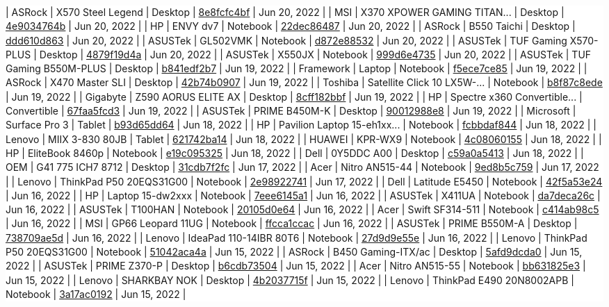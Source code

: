 | ASRock        | X570 Steel Legend           | Desktop     | [8e8fcfc4bf](https://linux-hardware.org/?probe=8e8fcfc4bf) | Jun 20, 2022 |
| MSI           | X370 XPOWER GAMING TITAN... | Desktop     | [4e9034764b](https://linux-hardware.org/?probe=4e9034764b) | Jun 20, 2022 |
| HP            | ENVY dv7                    | Notebook    | [22dec86487](https://linux-hardware.org/?probe=22dec86487) | Jun 20, 2022 |
| ASRock        | B550 Taichi                 | Desktop     | [ddd610d863](https://linux-hardware.org/?probe=ddd610d863) | Jun 20, 2022 |
| ASUSTek       | GL502VMK                    | Notebook    | [d872e88532](https://linux-hardware.org/?probe=d872e88532) | Jun 20, 2022 |
| ASUSTek       | TUF Gaming X570-PLUS        | Desktop     | [4879f19d4a](https://linux-hardware.org/?probe=4879f19d4a) | Jun 20, 2022 |
| ASUSTek       | X550JX                      | Notebook    | [999d6e4735](https://linux-hardware.org/?probe=999d6e4735) | Jun 20, 2022 |
| ASUSTek       | TUF Gaming B550M-PLUS       | Desktop     | [b841edf2b7](https://linux-hardware.org/?probe=b841edf2b7) | Jun 19, 2022 |
| Framework     | Laptop                      | Notebook    | [f5ece7ce85](https://linux-hardware.org/?probe=f5ece7ce85) | Jun 19, 2022 |
| ASRock        | X470 Master SLI             | Desktop     | [42b74b0907](https://linux-hardware.org/?probe=42b74b0907) | Jun 19, 2022 |
| Toshiba       | Satellite Click 10 LX5W-... | Notebook    | [b8f87c8ede](https://linux-hardware.org/?probe=b8f87c8ede) | Jun 19, 2022 |
| Gigabyte      | Z590 AORUS ELITE AX         | Desktop     | [8cff182bbf](https://linux-hardware.org/?probe=8cff182bbf) | Jun 19, 2022 |
| HP            | Spectre x360 Convertible... | Convertible | [67faa5fcd3](https://linux-hardware.org/?probe=67faa5fcd3) | Jun 19, 2022 |
| ASUSTek       | PRIME B450M-K               | Desktop     | [90012988e8](https://linux-hardware.org/?probe=90012988e8) | Jun 19, 2022 |
| Microsoft     | Surface Pro 3               | Tablet      | [b93d65dd64](https://linux-hardware.org/?probe=b93d65dd64) | Jun 18, 2022 |
| HP            | Pavilion Laptop 15-eh1xx... | Notebook    | [fcbbdaf844](https://linux-hardware.org/?probe=fcbbdaf844) | Jun 18, 2022 |
| Lenovo        | MIIX 3-830 80JB             | Tablet      | [621742ba14](https://linux-hardware.org/?probe=621742ba14) | Jun 18, 2022 |
| HUAWEI        | KPR-WX9                     | Notebook    | [4c08060155](https://linux-hardware.org/?probe=4c08060155) | Jun 18, 2022 |
| HP            | EliteBook 8460p             | Notebook    | [e19c095325](https://linux-hardware.org/?probe=e19c095325) | Jun 18, 2022 |
| Dell          | 0Y5DDC A00                  | Desktop     | [c59a0a5413](https://linux-hardware.org/?probe=c59a0a5413) | Jun 18, 2022 |
| OEM           | G41 775 ICH7 8712           | Desktop     | [31cdb7f2fc](https://linux-hardware.org/?probe=31cdb7f2fc) | Jun 17, 2022 |
| Acer          | Nitro AN515-44              | Notebook    | [9ed8b5c759](https://linux-hardware.org/?probe=9ed8b5c759) | Jun 17, 2022 |
| Lenovo        | ThinkPad P50 20EQS31G00     | Notebook    | [2e98922741](https://linux-hardware.org/?probe=2e98922741) | Jun 17, 2022 |
| Dell          | Latitude E5450              | Notebook    | [42f5a53e24](https://linux-hardware.org/?probe=42f5a53e24) | Jun 16, 2022 |
| HP            | Laptop 15-dw2xxx            | Notebook    | [7eee6145a1](https://linux-hardware.org/?probe=7eee6145a1) | Jun 16, 2022 |
| ASUSTek       | X411UA                      | Notebook    | [da7deca26c](https://linux-hardware.org/?probe=da7deca26c) | Jun 16, 2022 |
| ASUSTek       | T100HAN                     | Notebook    | [20105d0e64](https://linux-hardware.org/?probe=20105d0e64) | Jun 16, 2022 |
| Acer          | Swift SF314-511             | Notebook    | [c414ab98c5](https://linux-hardware.org/?probe=c414ab98c5) | Jun 16, 2022 |
| MSI           | GP66 Leopard 11UG           | Notebook    | [ffcca1ccac](https://linux-hardware.org/?probe=ffcca1ccac) | Jun 16, 2022 |
| ASUSTek       | PRIME B550M-A               | Desktop     | [738709ae5d](https://linux-hardware.org/?probe=738709ae5d) | Jun 16, 2022 |
| Lenovo        | IdeaPad 110-14IBR 80T6      | Notebook    | [27d9d9e55e](https://linux-hardware.org/?probe=27d9d9e55e) | Jun 16, 2022 |
| Lenovo        | ThinkPad P50 20EQS31G00     | Notebook    | [51042aca4a](https://linux-hardware.org/?probe=51042aca4a) | Jun 15, 2022 |
| ASRock        | B450 Gaming-ITX/ac          | Desktop     | [5afd9dcda0](https://linux-hardware.org/?probe=5afd9dcda0) | Jun 15, 2022 |
| ASUSTek       | PRIME Z370-P                | Desktop     | [b6cdb73504](https://linux-hardware.org/?probe=b6cdb73504) | Jun 15, 2022 |
| Acer          | Nitro AN515-55              | Notebook    | [bb631825e3](https://linux-hardware.org/?probe=bb631825e3) | Jun 15, 2022 |
| Lenovo        | SHARKBAY NOK                | Desktop     | [4b2037715f](https://linux-hardware.org/?probe=4b2037715f) | Jun 15, 2022 |
| Lenovo        | ThinkPad E490 20N8002APB    | Notebook    | [3a17ac0192](https://linux-hardware.org/?probe=3a17ac0192) | Jun 15, 2022 |